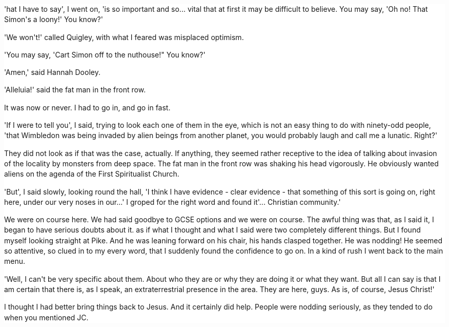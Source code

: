 'hat I have to say', I went on, 'is so important and so... vital that at first it may be difficult to believe.
You may say, 'Oh no!
That Simon's a loony!'
You know?'

'We won't!' called Quigley, with what I feared was misplaced optimism.

'You may say, 'Cart Simon off to the nuthouse!"
You know?'

'Amen,' said Hannah Dooley.

'Alleluia!' said the fat man in the front row.

It was now or never.
I had to go in, and go in fast.

'If I were to tell you', I said, trying to look each one of them in the eye, which is not an easy thing to do with ninety-odd people, 'that Wimbledon was being invaded by alien beings from another planet, you would probably laugh and call me a lunatic.
Right?'

They did not look as if that was the case, actually.
If anything, they seemed rather receptive to the idea of talking about invasion of the locality by monsters from deep space.
The fat man in the front row was shaking his head vigorously.
He obviously wanted aliens on the agenda of the First Spiritualist Church.

'But', I said slowly, looking round the hall, 'I think I have evidence - clear evidence - that something of this sort is going on, right here, under our very noses in our...'
I groped for the right word and found it'...
Christian community.'

We were on course here.
We had said goodbye to GCSE options and we were on course.
The awful thing was that, as I said it, I began to have serious doubts about it.
as if what I thought and what I said were two completely different things.
But I found myself looking straight at Pike.
And he was leaning forward on his chair, his hands clasped together.
He was nodding!
He seemed so attentive, so clued in to my every word, that I suddenly found the confidence to go on.
In a kind of rush I went back to the main menu.

'Well, I can't be very specific about them.
About who they are or why they are doing it or what they want.
But all I can say is that I am certain that there is, as I speak, an extraterrestrial presence in the area.
They are here, guys.
As is, of course, Jesus Christ!'

I thought I had better bring things back to Jesus.
And it certainly did help.
People were nodding seriously, as they tended to do when you mentioned JC.
